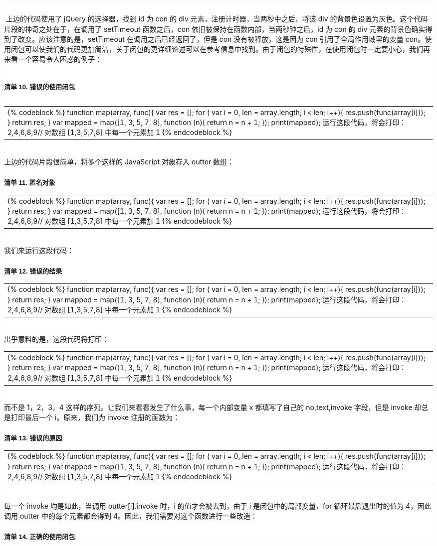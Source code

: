 <br> </div>上边的代码使用了 jQuery 的选择器，找到 id 为 con 的 div 元素，注册计时器，当两秒中之后，将该 div 的背景色设置为灰色。这个代码片段的神奇之处在于，在调用了 setTimeout 函数之后，con 依旧被保持在函数内部，当两秒钟之后，id 为 con 的 div 元素的背景色确实得到了改变。应该注意的是，setTimeout 在调用之后已经返回了，但是 con 没有被释放，这是因为 con 引用了全局作用域里的变量 con。使用闭包可以使我们的代码更加简洁，关于闭包的更详细论述可以在参考信息中找到。由于闭包的特殊性，在使用闭包时一定要小心，我们再来看一个容易令人困惑的例子：<div align="left">
<br><a name="listing10"><b><font face="Arial" size="2">清单 10. 错误的使用闭包</font></b></a><br>
</div>
<div align="left"><table cellspacing="0" cellpadding="0" width="100%" align="left" border="0"><tbody><tr><td class="code-outline">
{% codeblock %}
				  function map(array, func){   var res = [];   for ( var i = 0, len = array.length; i < len; i++){  res.push(func(array[i])); 	 }   return res;  }  var mapped = map([1, 3, 5, 7, 8],  function (n){   return n = n + 1;  });  print(mapped); 运行这段代码，将会打印： 2,4,6,8,9// 对数组 [1,3,5,7,8] 中每一个元素加 1 
{% endcodeblock %}
</td></tr></tbody></table></div>
<div align="left">
<br> </div>上边的代码片段很简单，将多个这样的 JavaScript 对象存入 outter 数组：<div align="left">
<br><a name="listing11"><b><font face="Arial" size="2">清单 11. 匿名对象</font></b></a><br>
</div>
<div align="left"><table cellspacing="0" cellpadding="0" width="100%" align="left" border="0"><tbody><tr><td class="code-outline">
{% codeblock %}
				  function map(array, func){   var res = [];   for ( var i = 0, len = array.length; i < len; i++){  res.push(func(array[i])); 	 }   return res;  }  var mapped = map([1, 3, 5, 7, 8],  function (n){   return n = n + 1;  });  print(mapped); 运行这段代码，将会打印： 2,4,6,8,9// 对数组 [1,3,5,7,8] 中每一个元素加 1 
{% endcodeblock %}
</td></tr></tbody></table></div>
<div align="left">
<br> </div>我们来运行这段代码：<div align="left">
<br><a name="listing12"><b><font face="Arial" size="2">清单 12. 错误的结果</font></b></a><br>
</div>
<div align="left"><table cellspacing="0" cellpadding="0" width="100%" align="left" border="0"><tbody><tr><td class="code-outline">
{% codeblock %}
				  function map(array, func){   var res = [];   for ( var i = 0, len = array.length; i < len; i++){  res.push(func(array[i])); 	 }   return res;  }  var mapped = map([1, 3, 5, 7, 8],  function (n){   return n = n + 1;  });  print(mapped); 运行这段代码，将会打印： 2,4,6,8,9// 对数组 [1,3,5,7,8] 中每一个元素加 1 
{% endcodeblock %}
</td></tr></tbody></table></div>
<div align="left">
<br> </div>出乎意料的是，这段代码将打印： <div align="left"><table cellspacing="0" cellpadding="0" width="100%" align="left" border="0"><tbody><tr><td class="code-outline">
{% codeblock %}
				  function map(array, func){   var res = [];   for ( var i = 0, len = array.length; i < len; i++){  res.push(func(array[i])); 	 }   return res;  }  var mapped = map([1, 3, 5, 7, 8],  function (n){   return n = n + 1;  });  print(mapped); 运行这段代码，将会打印： 2,4,6,8,9// 对数组 [1,3,5,7,8] 中每一个元素加 1 
{% endcodeblock %}
</td></tr></tbody></table></div>
<div align="left">
<br> </div>而不是 1，2，3，4 这样的序列。让我们来看看发生了什么事，每一个内部变量 x 都填写了自己的 no,text,invoke 字段，但是 invoke 却总是打印最后一个 i。原来，我们为 invoke 注册的函数为：<div align="left">
<br><a name="listing13"><b><font face="Arial" size="2">清单 13. 错误的原因</font></b></a><br>
</div>
<div align="left"><table cellspacing="0" cellpadding="0" width="100%" align="left" border="0"><tbody><tr><td class="code-outline">
{% codeblock %}
				  function map(array, func){   var res = [];   for ( var i = 0, len = array.length; i < len; i++){  res.push(func(array[i])); 	 }   return res;  }  var mapped = map([1, 3, 5, 7, 8],  function (n){   return n = n + 1;  });  print(mapped); 运行这段代码，将会打印： 2,4,6,8,9// 对数组 [1,3,5,7,8] 中每一个元素加 1 
{% endcodeblock %}
</td></tr></tbody></table></div>
<div align="left">
<br> </div>每一个 invoke 均是如此，当调用 outter[i].invoke 时，i 的值才会被去到，由于 i 是闭包中的局部变量，for 循环最后退出时的值为 4，因此调用 outter 中的每个元素都会得到 4。因此，我们需要对这个函数进行一些改造：<div align="left">
<br><a name="listing14"><b><font face="Arial" size="2">清单 14. 正确的使用闭包</font></b></a><br>